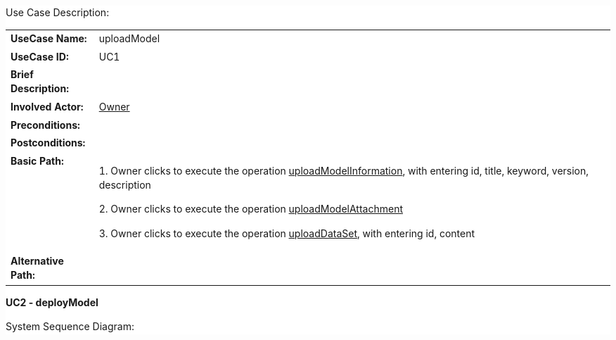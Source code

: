 <p>Use Case Description:</p>

<table>
	<tr>
		<td><b>UseCase Name:</b></td>
		<td><span name ="UCuploadModel">uploadModel</span></td>
	</tr>
	<tr>
		<td><b>UseCase ID:</b></td>
		<td>UC1</td>
	</tr>
	<tr>
		<td><b>Brief Description:</b></td>
		<td></td>
	</tr>
	<tr>
		<td><b>Involved Actor:</b></td>
	<td><a href="#ACTOROwner">Owner</a></td>
	</tr>
	<tr>
		<td><b>Preconditions:</b></td>
		<td><ol></ol></td>
	</tr>
	<tr>
		<td><b>Postconditions:</b></td>
		<td><ol></ol></td>
	</tr>						
	<tr>
		<td><b>Basic Path:</b></td>
	<td><p>1. Owner clicks to execute the operation <a href="#OPuploadModelInformation">uploadModelInformation</a>, with entering id, title, keyword, version, description</p><p>2. Owner clicks to execute the operation <a href="#OPuploadModelAttachment">uploadModelAttachment</a></p><p>3. Owner clicks to execute the operation <a href="#OPuploadDataSet">uploadDataSet</a>, with entering id, content</p></td>
	</tr>
	<tr>
		<td><b>Alternative Path:</b></td>
		<td></td>
	</tr>
	</table>

<b>UC2 - deployModel</b>
<p>System Sequence Diagram:</p>
